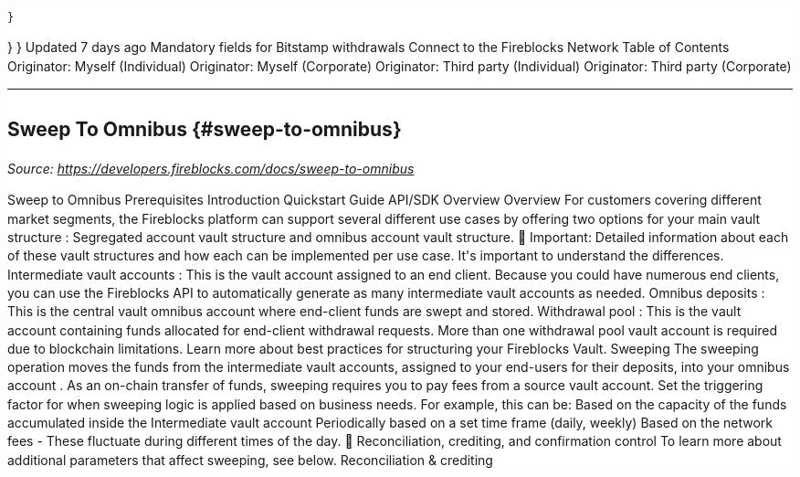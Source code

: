     }
  }
}
Updated
7 days ago
Mandatory fields for Bitstamp withdrawals
Connect to the Fireblocks Network
Table of Contents
Originator: Myself (Individual)
Originator: Myself (Corporate)
Originator: Third party (Individual)
Originator: Third party (Corporate)

---

## Sweep To Omnibus {#sweep-to-omnibus}

*Source: https://developers.fireblocks.com/docs/sweep-to-omnibus*

Sweep to Omnibus
Prerequisites
Introduction
Quickstart Guide
API/SDK Overview
Overview
For customers covering different market segments, the Fireblocks platform can support several different use cases by offering two options for your main
vault structure
:
Segregated
account
vault structure and
omnibus account
vault structure.
📘
Important:
Detailed information about each of these vault structures and how each can be implemented per use case. It's important to understand the differences.
Intermediate vault accounts
: This is the
vault account
assigned to an end client. Because you could have numerous end clients, you can use the Fireblocks API to automatically generate as many intermediate vault accounts as needed.
Omnibus deposits
: This is the central vault omnibus account where end-client funds are swept and stored.
Withdrawal pool
: This is the vault account containing funds allocated for end-client withdrawal requests. More than one withdrawal pool vault account is required due to blockchain limitations.
Learn more about best practices for structuring your Fireblocks Vault.
Sweeping
The sweeping operation moves the funds from the intermediate vault accounts, assigned to your end-users for their deposits, into your
omnibus account
.
As an on-chain transfer of funds, sweeping requires you to pay fees from a source vault account. Set the triggering factor for when sweeping logic is applied based on business needs.
For example, this can be:
Based on the capacity of the funds accumulated inside the Intermediate vault account
Periodically based on a set time frame (daily, weekly)
Based on the network fees - These fluctuate during different times of the day.
📘
Reconciliation, crediting, and confirmation control
To learn more about additional parameters that affect sweeping, see below.
Reconciliation & crediting